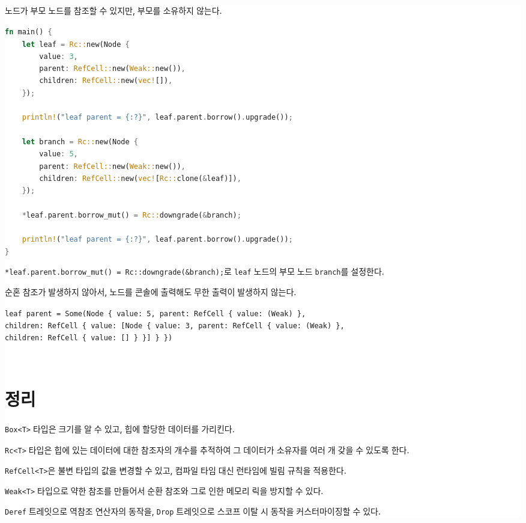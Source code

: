 노드가 부모 노드를 참조할 수 있지만, 부모를 소유하지 않는다.

```rust
fn main() {
    let leaf = Rc::new(Node {
        value: 3,
        parent: RefCell::new(Weak::new()),
        children: RefCell::new(vec![]),
    });

    println!("leaf parent = {:?}", leaf.parent.borrow().upgrade());

    let branch = Rc::new(Node {
        value: 5,
        parent: RefCell::new(Weak::new()),
        children: RefCell::new(vec![Rc::clone(&leaf)]),
    });

    *leaf.parent.borrow_mut() = Rc::downgrade(&branch);

    println!("leaf parent = {:?}", leaf.parent.borrow().upgrade());
}
```

`*leaf.parent.borrow_mut() = Rc::downgrade(&branch);`로 `leaf` 노드의 부모 노드 `branch`를 설정한다.

순혼 참조가 발생하지 않아서, 노드를 콘솔에 출력해도 무한 출력이 발생하지 않는다.

```
leaf parent = Some(Node { value: 5, parent: RefCell { value: (Weak) },
children: RefCell { value: [Node { value: 3, parent: RefCell { value: (Weak) },
children: RefCell { value: [] } }] } })
```

&nbsp;

# 정리

`Box<T>` 타입은 크기를 알 수 있고, 힙에 할당한 데이터를 가리킨다.

`Rc<T>` 타입은 힙에 있는 데이터에 대한 참조자의 개수를 추적하여 그 데이터가 소유자를 여러 개 갖을 수 있도록 한다.

`RefCell<T>`은 불변 타입의 값을 변경할 수 있고, 컴파일 타임 대신 런타임에 빌림 규칙을 적용한다.

`Weak<T>` 타입으로 약한 참조를 만들어서 순환 참조와 그로 인한 메모리 릭을 방지할 수 있다.

`Deref` 트레잇으로 역참조 연산자의 동작을, `Drop` 트레잇으로 스코프 이탈 시 동작을 커스터마이징할 수 있다.
